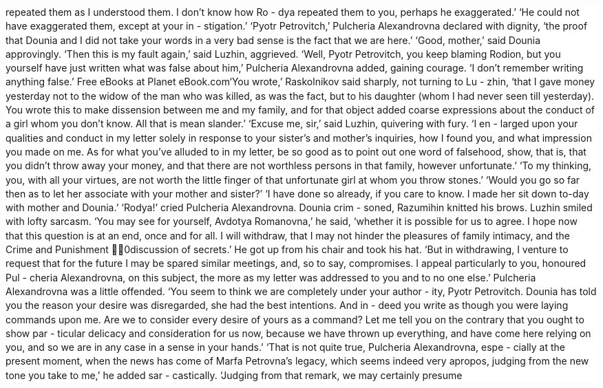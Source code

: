 repeated them as I understood them. I don’t know how Ro -
dya repeated them to you, perhaps he exaggerated.’
‘He could not have exaggerated them, except at your in -
stigation.’
‘Pyotr Petrovitch,’ Pulcheria Alexandrovna declared 
with dignity, ‘the proof that Dounia and I did not take your 
words in a very bad sense is the fact that we are here.’
‘Good, mother,’ said Dounia approvingly.
‘Then this is my fault again,’ said Luzhin, aggrieved.
‘Well, Pyotr Petrovitch, you keep blaming Rodion, but 
you yourself have just written what was false about him,’ 
Pulcheria Alexandrovna added, gaining courage.
‘I don’t remember writing anything false.’ Free eBooks at Planet eBook.com‘You wrote,’ Raskolnikov said sharply, not turning to Lu -
zhin, ‘that I gave money yesterday not to the widow of the 
man who was killed, as was the fact, but to his daughter 
(whom I had never seen till yesterday). You wrote this to 
make dissension between me and my family, and for that 
object added coarse expressions about the conduct of a girl 
whom you don’t know. All that is mean slander.’
‘Excuse me, sir,’ said Luzhin, quivering with fury. ‘I en -
larged upon your qualities and conduct in my letter solely 
in response to your sister’s and mother’s inquiries, how I 
found you, and what impression you made on me. As for 
what you’ve alluded to in my letter, be so good as to point 
out one word of falsehood, show, that is, that you didn’t 
throw away your money, and that there are not worthless 
persons in that family, however unfortunate.’
‘To my thinking, you, with all your virtues, are not worth 
the little finger of that unfortunate girl at whom you throw 
stones.’
‘Would you go so far then as to let her associate with your 
mother and sister?’
‘I have done so already, if you care to know. I made her sit 
down to-day with mother and Dounia.’
‘Rodya!’ cried Pulcheria Alexandrovna. Dounia crim -
soned, Razumihin knitted his brows. Luzhin smiled with 
lofty sarcasm.
‘You may see for yourself, Avdotya Romanovna,’ he said, 
‘whether it is possible for us to agree. I hope now that this 
question is at an end, once and for all. I will withdraw, that 
I may not hinder the pleasures of family intimacy, and the
Crime and Punishment 0discussion of secrets.’ He got up from his chair and took 
his hat. ‘But in withdrawing, I venture to request that for 
the future I may be spared similar meetings, and, so to say, 
compromises. I appeal particularly to you, honoured Pul -
cheria Alexandrovna, on this subject, the more as my letter 
was addressed to you and to no one else.’
Pulcheria Alexandrovna was a little offended.
‘You seem to think we are completely under your author -
ity, Pyotr Petrovitch. Dounia has told you the reason your 
desire was disregarded, she had the best intentions. And in -
deed you write as though you were laying commands upon 
me. Are we to consider every desire of yours as a command? 
Let me tell you on the contrary that you ought to show par -
ticular delicacy and consideration for us now, because we 
have thrown up everything, and have come here relying on 
you, and so we are in any case in a sense in your hands.’
‘That is not quite true, Pulcheria Alexandrovna, espe -
cially at the present moment, when the news has come of 
Marfa Petrovna’s legacy, which seems indeed very apropos, 
judging from the new tone you take to me,’ he added sar -
castically.
‘Judging from that remark, we may certainly presume 